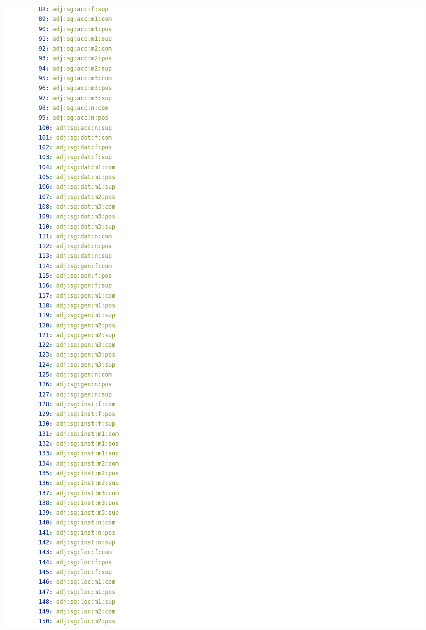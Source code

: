 ```yaml
          88: adj:sg:acc:f:sup
          89: adj:sg:acc:m1:com
          90: adj:sg:acc:m1:pos
          91: adj:sg:acc:m1:sup
          92: adj:sg:acc:m2:com
          93: adj:sg:acc:m2:pos
          94: adj:sg:acc:m2:sup
          95: adj:sg:acc:m3:com
          96: adj:sg:acc:m3:pos
          97: adj:sg:acc:m3:sup
          98: adj:sg:acc:n:com
          99: adj:sg:acc:n:pos
          100: adj:sg:acc:n:sup
          101: adj:sg:dat:f:com
          102: adj:sg:dat:f:pos
          103: adj:sg:dat:f:sup
          104: adj:sg:dat:m1:com
          105: adj:sg:dat:m1:pos
          106: adj:sg:dat:m1:sup
          107: adj:sg:dat:m2:pos
          108: adj:sg:dat:m3:com
          109: adj:sg:dat:m3:pos
          110: adj:sg:dat:m3:sup
          111: adj:sg:dat:n:com
          112: adj:sg:dat:n:pos
          113: adj:sg:dat:n:sup
          114: adj:sg:gen:f:com
          115: adj:sg:gen:f:pos
          116: adj:sg:gen:f:sup
          117: adj:sg:gen:m1:com
          118: adj:sg:gen:m1:pos
          119: adj:sg:gen:m1:sup
          120: adj:sg:gen:m2:pos
          121: adj:sg:gen:m2:sup
          122: adj:sg:gen:m3:com
          123: adj:sg:gen:m3:pos
          124: adj:sg:gen:m3:sup
          125: adj:sg:gen:n:com
          126: adj:sg:gen:n:pos
          127: adj:sg:gen:n:sup
          128: adj:sg:inst:f:com
          129: adj:sg:inst:f:pos
          130: adj:sg:inst:f:sup
          131: adj:sg:inst:m1:com
          132: adj:sg:inst:m1:pos
          133: adj:sg:inst:m1:sup
          134: adj:sg:inst:m2:com
          135: adj:sg:inst:m2:pos
          136: adj:sg:inst:m2:sup
          137: adj:sg:inst:m3:com
          138: adj:sg:inst:m3:pos
          139: adj:sg:inst:m3:sup
          140: adj:sg:inst:n:com
          141: adj:sg:inst:n:pos
          142: adj:sg:inst:n:sup
          143: adj:sg:loc:f:com
          144: adj:sg:loc:f:pos
          145: adj:sg:loc:f:sup
          146: adj:sg:loc:m1:com
          147: adj:sg:loc:m1:pos
          148: adj:sg:loc:m1:sup
          149: adj:sg:loc:m2:com
          150: adj:sg:loc:m2:pos
```